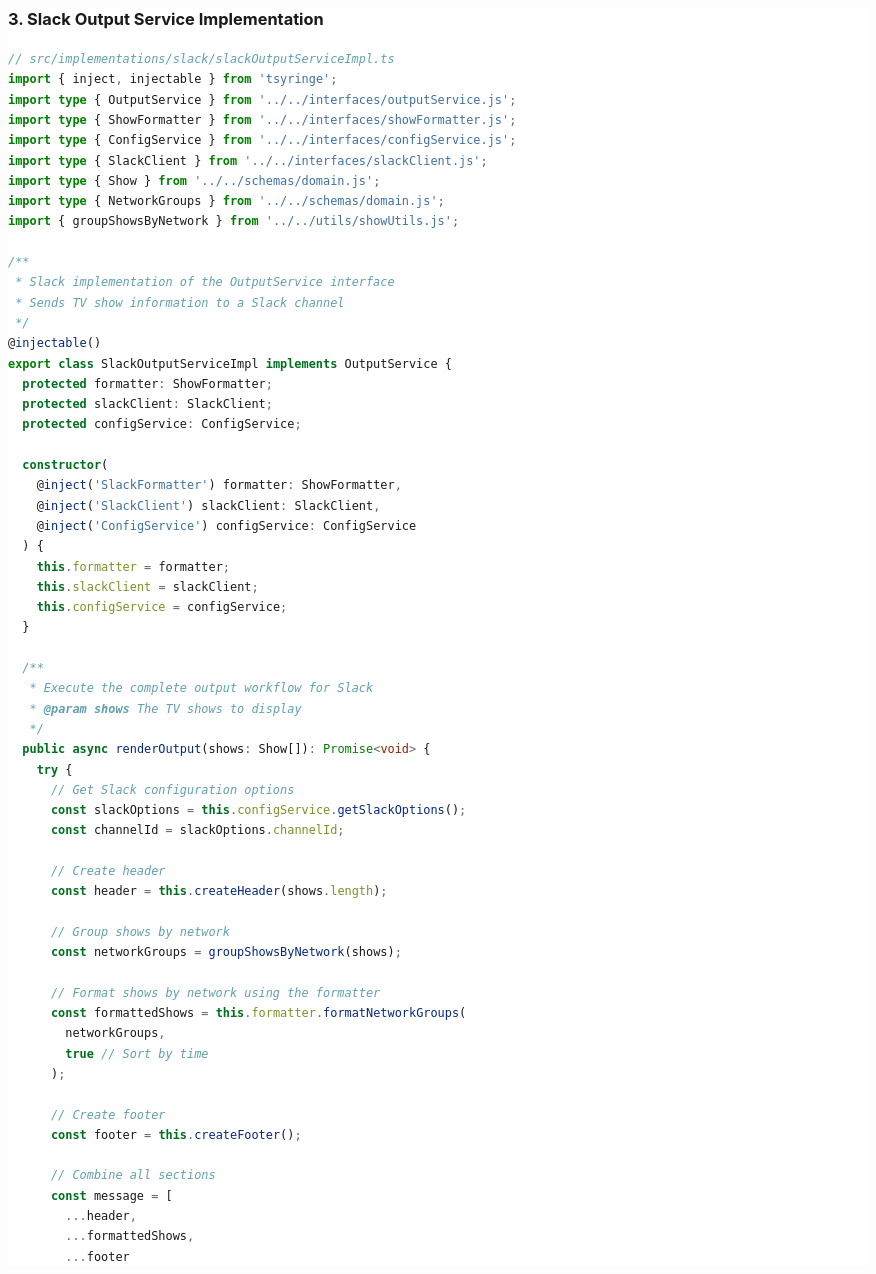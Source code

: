 ### 3. Slack Output Service Implementation

```typescript
// src/implementations/slack/slackOutputServiceImpl.ts
import { inject, injectable } from 'tsyringe';
import type { OutputService } from '../../interfaces/outputService.js';
import type { ShowFormatter } from '../../interfaces/showFormatter.js';
import type { ConfigService } from '../../interfaces/configService.js';
import type { SlackClient } from '../../interfaces/slackClient.js';
import type { Show } from '../../schemas/domain.js';
import type { NetworkGroups } from '../../schemas/domain.js';
import { groupShowsByNetwork } from '../../utils/showUtils.js';

/**
 * Slack implementation of the OutputService interface
 * Sends TV show information to a Slack channel
 */
@injectable()
export class SlackOutputServiceImpl implements OutputService {
  protected formatter: ShowFormatter;
  protected slackClient: SlackClient;
  protected configService: ConfigService;

  constructor(
    @inject('SlackFormatter') formatter: ShowFormatter,
    @inject('SlackClient') slackClient: SlackClient,
    @inject('ConfigService') configService: ConfigService
  ) {
    this.formatter = formatter;
    this.slackClient = slackClient;
    this.configService = configService;
  }

  /**
   * Execute the complete output workflow for Slack
   * @param shows The TV shows to display
   */
  public async renderOutput(shows: Show[]): Promise<void> {
    try {
      // Get Slack configuration options
      const slackOptions = this.configService.getSlackOptions();
      const channelId = slackOptions.channelId;
      
      // Create header
      const header = this.createHeader(shows.length);
      
      // Group shows by network
      const networkGroups = groupShowsByNetwork(shows);
      
      // Format shows by network using the formatter
      const formattedShows = this.formatter.formatNetworkGroups(
        networkGroups,
        true // Sort by time
      );
      
      // Create footer
      const footer = this.createFooter();
      
      // Combine all sections
      const message = [
        ...header,
        ...formattedShows,
        ...footer
```